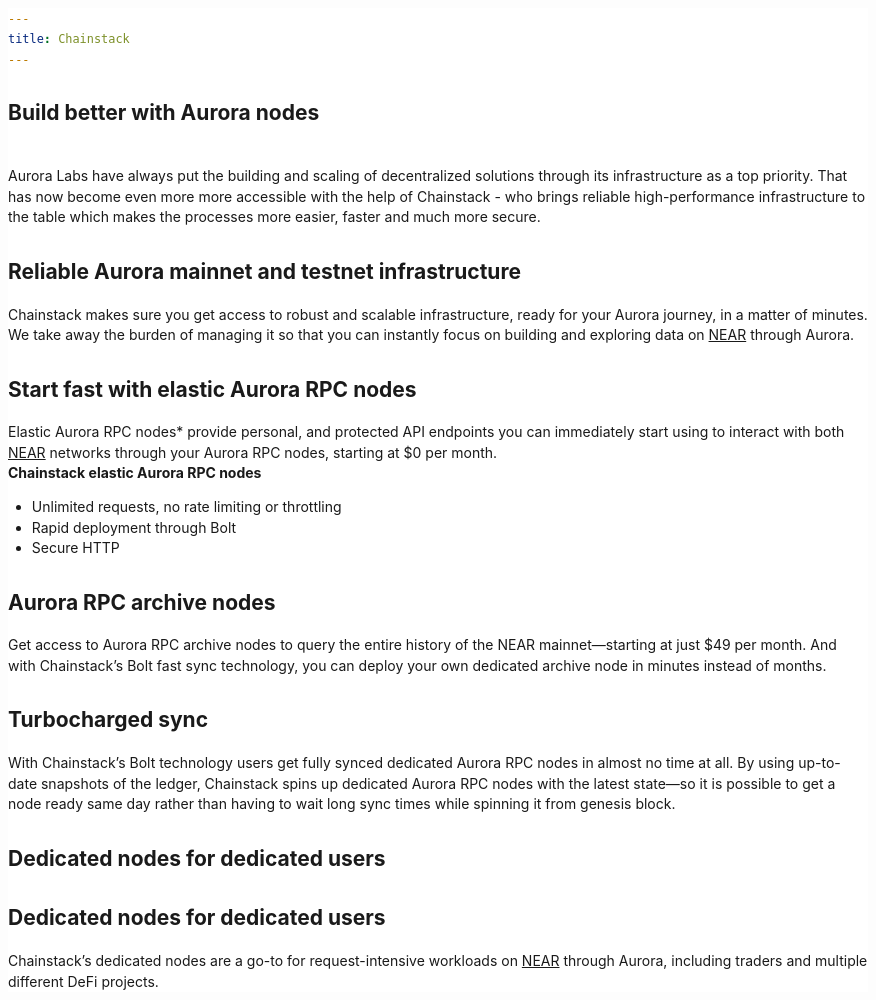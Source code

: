 ```yaml
---
title: Chainstack
---
```

## Build better with Aurora nodes

\
Aurora Labs have always put the building and scaling of decentralized solutions through its infrastructure as a top priority. That has now become even more more accessible with the help of Chainstack - who brings reliable high-performance infrastructure to the table which makes the processes more easier, faster and much more secure.

## Reliable Aurora mainnet and testnet infrastructure

Chainstack makes sure you get access to robust and scalable infrastructure, ready for your Aurora journey, in a matter of minutes. We take away the burden of managing it so that you can instantly focus on building and exploring data on [NEAR](https://chainstack.com/build-better-with-near/) through Aurora.

## Start fast with elastic Aurora RPC nodes

Elastic Aurora RPC nodes\* provide personal, and protected API endpoints you can immediately start using to interact with both [NEAR](https://chainstack.com/build-better-with-near/) networks through your Aurora RPC nodes, starting at $0 per month.\
**Chainstack elastic Aurora RPC nodes**

*   Unlimited requests, no rate limiting or throttling
*   Rapid deployment through Bolt
*   Secure HTTP

## Aurora RPC archive nodes

Get access to Aurora RPC archive nodes to query the entire history of the NEAR mainnet—starting at just $49 per month. And with Chainstack’s Bolt fast sync technology, you can deploy your own dedicated archive node in minutes instead of months.

## Turbocharged sync

With Chainstack’s Bolt technology users get fully synced dedicated Aurora RPC nodes in almost no time at all. By using up-to-date snapshots of the ledger, Chainstack spins up dedicated Aurora RPC nodes with the latest state—so it is possible to get a node ready same day rather than having to wait long sync times while spinning it from genesis block.

## Dedicated nodes for dedicated users

## Dedicated nodes for dedicated users

Chainstack’s dedicated nodes are a go-to for request-intensive workloads on [NEAR](https://chainstack.com/build-better-with-near/) through Aurora, including traders and multiple different DeFi projects.
